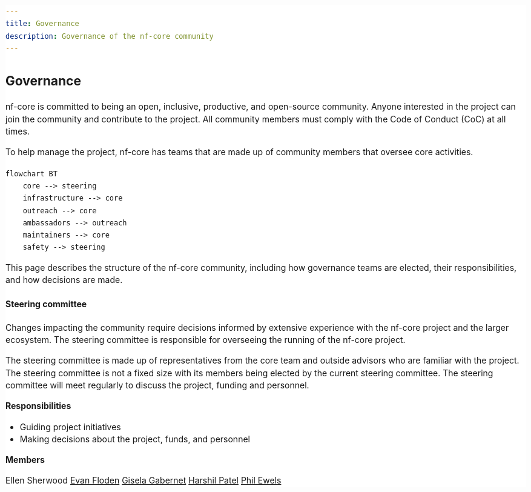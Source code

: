 ```yaml
---
title: Governance
description: Governance of the nf-core community
---
```


## Governance

nf-core is committed to being an open, inclusive, productive, and open-source community.
Anyone interested in the project can join the community and contribute to the project.
All community members must comply with the Code of Conduct (CoC) at all times.

To help manage the project, nf-core has teams that are made up of community members that oversee core activities.

```mermaid
flowchart BT
    core --> steering
    infrastructure --> core
    outreach --> core
    ambassadors --> outreach
    maintainers --> core
    safety --> steering
```

This page describes the structure of the nf-core community, including how governance teams are elected, their responsibilities, and how decisions are made.

#### Steering committee

Changes impacting the community require decisions informed by extensive experience with the nf-core project and the larger ecosystem.
The steering committee is responsible for overseeing the running of the nf-core project.

The steering committee is made up of representatives from the core team and outside advisors who are familiar with the project.
The steering committee is not a fixed size with its members being elected by the current steering committee.
The steering committee will meet regularly to discuss the project, funding and personnel.

**Responsibilities**

- Guiding project initiatives
- Making decisions about the project, funds, and personnel

**Members**

<a class="btn btn-light rounded-pill mb-1"><i aria-hidden="true"></i>Ellen Sherwood</a>
<a class="btn btn-light rounded-pill mb-1" href="https://github.com/evanfloden"><i aria-hidden="true"></i>Evan Floden</a>
<a class="btn btn-light rounded-pill mb-1" href="https://github.com/ggabernet"><i aria-hidden="true"></i>Gisela Gabernet</a>
<a class="btn btn-light rounded-pill mb-1" href="https://github.com/drpatelh"><i aria-hidden="true"></i>Harshil Patel</a>
<a class="btn btn-light rounded-pill mb-1" href="https://github.com/ewels"><i aria-hidden="true"></i>Phil Ewels</a>
